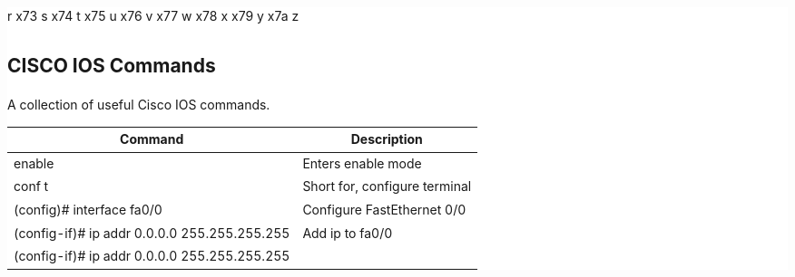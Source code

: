 <td>r</td>
</tr>
<tr>
<td>x73</td>
<td>s</td>
</tr>
<tr>
<td>x74</td>
<td>t</td>
</tr>
<tr>
<td>x75</td>
<td>u</td>
</tr>
<tr>
<td>x76</td>
<td>v</td>
</tr>
<tr>
<td>x77</td>
<td>w</td>
</tr>
<tr>
<td>x78</td>
<td>x</td>
</tr>
<tr>
<td>x79</td>
<td>y</td>
</tr>
<tr>
<td>x7a</td>
<td>z</td>
</tr>
</tbody>
</table>
<h2>CISCO IOS Commands</h2>
<p>A collection of useful Cisco IOS commands.</p>
<table>
<thead>
<tr>
<th>Command</th>
<th>Description</th>
</tr>
</thead>
<tbody>
<tr>
<td>enable</td>
<td>Enters enable mode</td>
</tr>
<tr>
<td>conf t</td>
<td>Short for, configure terminal</td>
</tr>
<tr>
<td>(config)# interface fa0/0</td>
<td>Configure FastEthernet 0/0</td>
</tr>
<tr>
<td>(config-if)# ip addr 0.0.0.0 255.255.255.255</td>
<td>Add ip to fa0/0</td>
</tr>
<tr>
<td>(config-if)# ip addr 0.0.0.0 255.255.255.255</td>